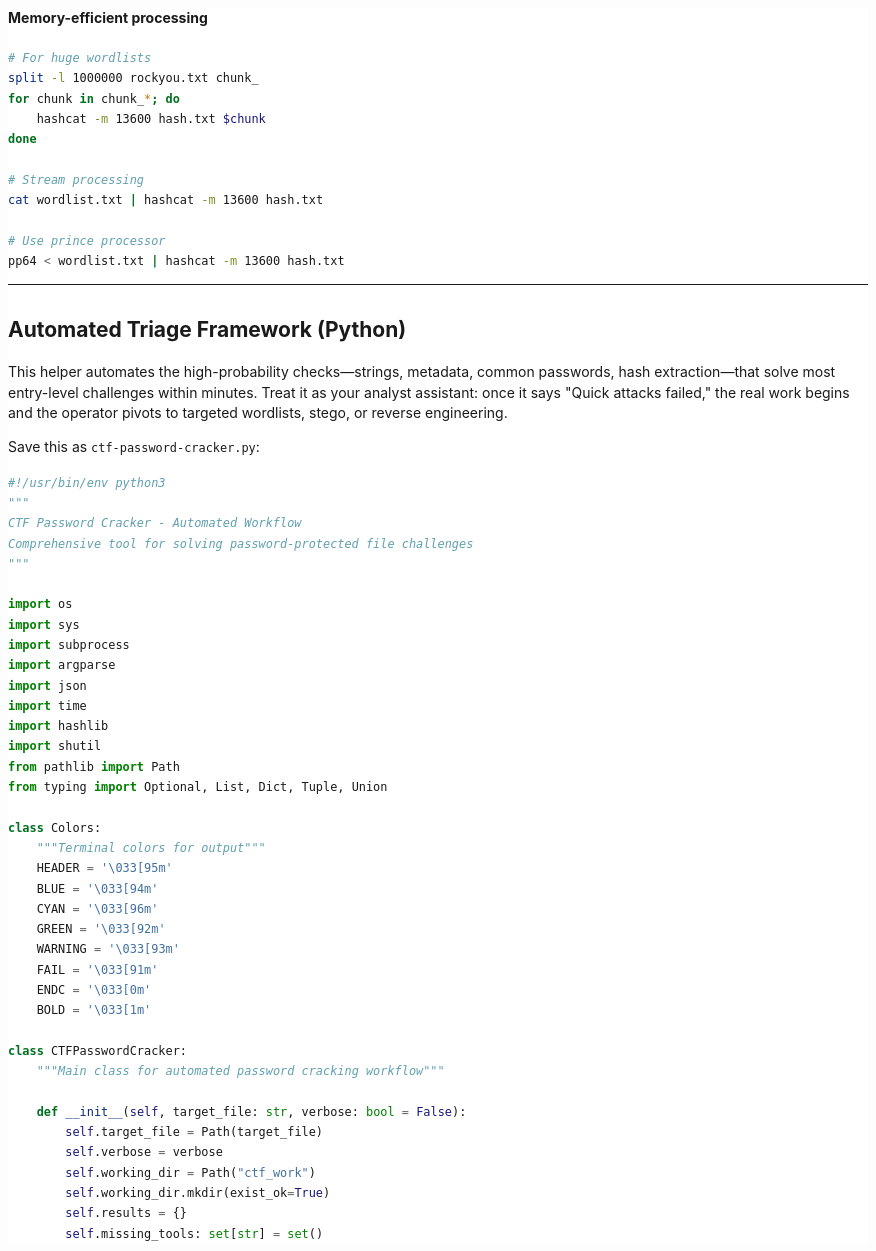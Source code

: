 #### Memory-efficient processing
```bash
# For huge wordlists
split -l 1000000 rockyou.txt chunk_
for chunk in chunk_*; do
    hashcat -m 13600 hash.txt $chunk
done

# Stream processing
cat wordlist.txt | hashcat -m 13600 hash.txt

# Use prince processor
pp64 < wordlist.txt | hashcat -m 13600 hash.txt
```

---

## Automated Triage Framework (Python)

This helper automates the high-probability checks—strings, metadata, common passwords, hash extraction—that solve most entry-level challenges within minutes. Treat it as your analyst assistant: once it says "Quick attacks failed," the real work begins and the operator pivots to targeted wordlists, stego, or reverse engineering.

Save this as `ctf-password-cracker.py`:

```python
#!/usr/bin/env python3
"""
CTF Password Cracker - Automated Workflow
Comprehensive tool for solving password-protected file challenges
"""

import os
import sys
import subprocess
import argparse
import json
import time
import hashlib
import shutil
from pathlib import Path
from typing import Optional, List, Dict, Tuple, Union

class Colors:
    """Terminal colors for output"""
    HEADER = '\033[95m'
    BLUE = '\033[94m'
    CYAN = '\033[96m'
    GREEN = '\033[92m'
    WARNING = '\033[93m'
    FAIL = '\033[91m'
    ENDC = '\033[0m'
    BOLD = '\033[1m'

class CTFPasswordCracker:
    """Main class for automated password cracking workflow"""

    def __init__(self, target_file: str, verbose: bool = False):
        self.target_file = Path(target_file)
        self.verbose = verbose
        self.working_dir = Path("ctf_work")
        self.working_dir.mkdir(exist_ok=True)
        self.results = {}
        self.missing_tools: set[str] = set()
```